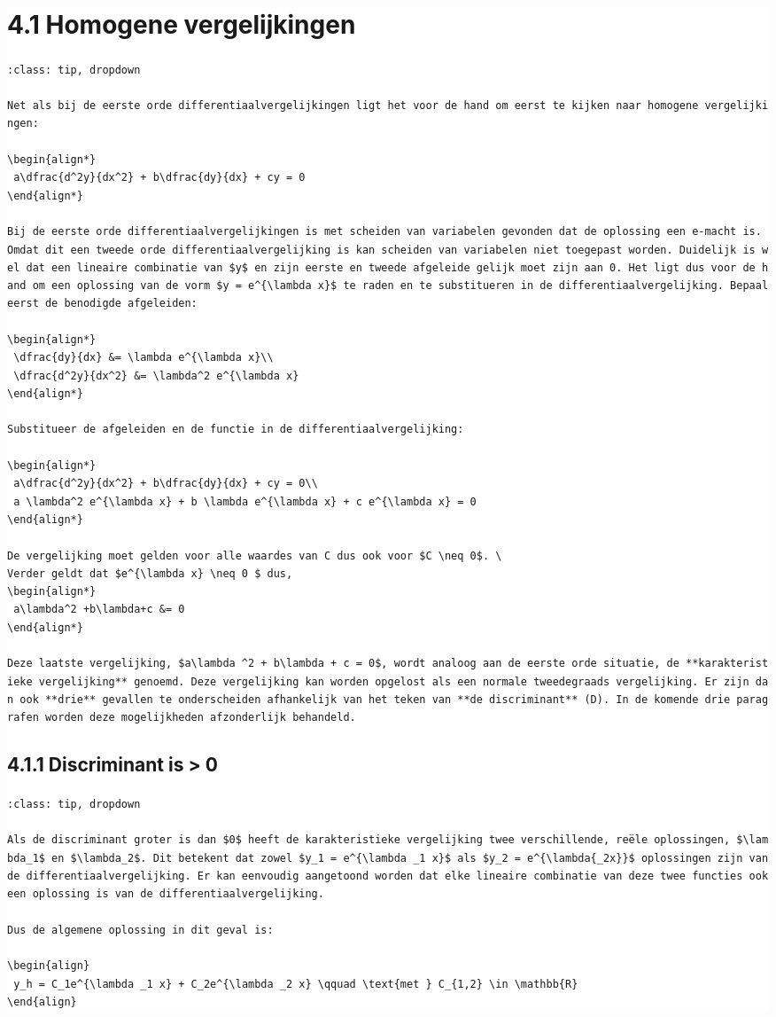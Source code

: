 # 4.1 Homogene vergelijkingen

```{admonition} Theorie
:class: tip, dropdown

Net als bij de eerste orde differentiaalvergelijkingen ligt het voor de hand om eerst te kijken naar homogene vergelijkingen:

\begin{align*}
 a\dfrac{d^2y}{dx^2} + b\dfrac{dy}{dx} + cy = 0
\end{align*}

Bij de eerste orde differentiaalvergelijkingen is met scheiden van variabelen gevonden dat de oplossing een e-macht is. Omdat dit een tweede orde differentiaalvergelijking is kan scheiden van variabelen niet toegepast worden. Duidelijk is wel dat een lineaire combinatie van $y$ en zijn eerste en tweede afgeleide gelijk moet zijn aan 0. Het ligt dus voor de hand om een oplossing van de vorm $y = e^{\lambda x}$ te raden en te substitueren in de differentiaalvergelijking. Bepaal eerst de benodigde afgeleiden:

\begin{align*}
 \dfrac{dy}{dx} &= \lambda e^{\lambda x}\\
 \dfrac{d^2y}{dx^2} &= \lambda^2 e^{\lambda x}
\end{align*}

Substitueer de afgeleiden en de functie in de differentiaalvergelijking: 

\begin{align*}
 a\dfrac{d^2y}{dx^2} + b\dfrac{dy}{dx} + cy = 0\\
 a \lambda^2 e^{\lambda x} + b \lambda e^{\lambda x} + c e^{\lambda x} = 0
\end{align*}

De vergelijking moet gelden voor alle waardes van C dus ook voor $C \neq 0$. \
Verder geldt dat $e^{\lambda x} \neq 0 $ dus,
\begin{align*}
 a\lambda^2 +b\lambda+c &= 0
\end{align*}

Deze laatste vergelijking, $a\lambda ^2 + b\lambda + c = 0$, wordt analoog aan de eerste orde situatie, de **karakteristieke vergelijking** genoemd. Deze vergelijking kan worden opgelost als een normale tweedegraads vergelijking. Er zijn dan ook **drie** gevallen te onderscheiden afhankelijk van het teken van **de discriminant** (D). In de komende drie paragrafen worden deze mogelijkheden afzonderlijk behandeld.
```

## 4.1.1 Discriminant is > 0

```{admonition} Theorie
:class: tip, dropdown

Als de discriminant groter is dan $0$ heeft de karakteristieke vergelijking twee verschillende, reële oplossingen, $\lambda_1$ en $\lambda_2$. Dit betekent dat zowel $y_1 = e^{\lambda _1 x}$ als $y_2 = e^{\lambda{_2x}}$ oplossingen zijn van de differentiaalvergelijking. Er kan eenvoudig aangetoond worden dat elke lineaire combinatie van deze twee functies ook een oplossing is van de differentiaalvergelijking.

Dus de algemene oplossing in dit geval is:

\begin{align}
 y_h = C_1e^{\lambda _1 x} + C_2e^{\lambda _2 x} \qquad \text{met } C_{1,2} \in \mathbb{R}
\end{align}
```
